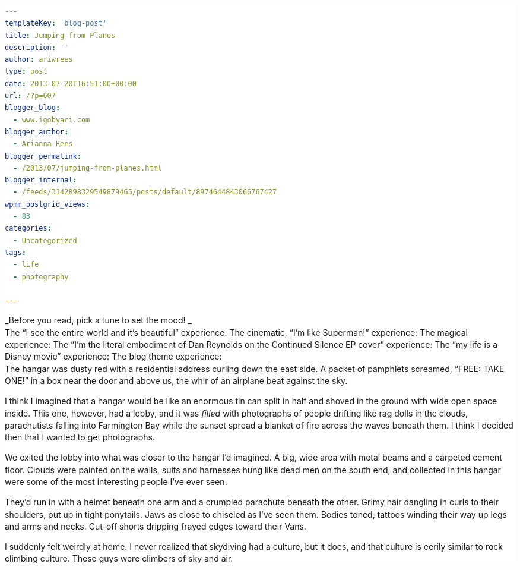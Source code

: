 ```yaml
---
templateKey: 'blog-post'
title: Jumping from Planes
description: ''
author: ariwrees
type: post
date: 2013-07-20T16:51:00+00:00
url: /?p=607
blogger_blog:
  - www.igobyari.com
blogger_author:
  - Arianna Rees
blogger_permalink:
  - /2013/07/jumping-from-planes.html
blogger_internal:
  - /feeds/3142898329549879465/posts/default/8974644843066767427
wpmm_postgrid_views:
  - 83
categories:
  - Uncategorized
tags:
  - life
  - photography

---
```

_Before you read, pick a tune to set the mood! _  
The “I see the entire world and it’s beautiful” experience: The cinematic, “I’m like Superman!” experience: The magical experience: The “I’m the literal embodiment of Dan Reynolds on the Continued Silence EP cover” experience: The “my life is a Disney movie” experience: The blog theme experience:  
The hangar was dusty red with a residential address curling down the east side. A packet of pamphlets screamed, “FREE: TAKE ONE!” in a box near the door and above us, the whir of an airplane beat against the sky.

I think I imagined that a hangar would be like an enormous tin can split in half and shoved in the ground with wide open space inside. This one, however, had a lobby, and it was _filled_ with photographs of people drifting like rag dolls in the clouds, parachutists falling into Farmington Bay while the sunset spread a blanket of fire across the waves beneath them. I think I decided then that I wanted to get photographs.

We exited the lobby into what was closer to the hangar I’d imagined. A big, wide area with metal beams and a carpeted cement floor. Clouds were painted on the walls, suits and harnesses hung like dead men on the south end, and collected in this hangar were some of the most interesting people I’ve ever seen.

They’d run in with a helmet beneath one arm and a crumpled parachute beneath the other. Grimy hair dangling in curls to their shoulders, put up in tight ponytails. Jaws as close to chiseled as I’ve seen them. Bodies toned, tattoos winding their way up legs and arms and necks. Cut-off shorts dripping frayed edges toward their Vans.

I suddenly felt weirdly at home. I never realized that skydiving had a culture, but it does, and that culture is eerily similar to rock climbing culture. These guys were climbers of sky and air.
